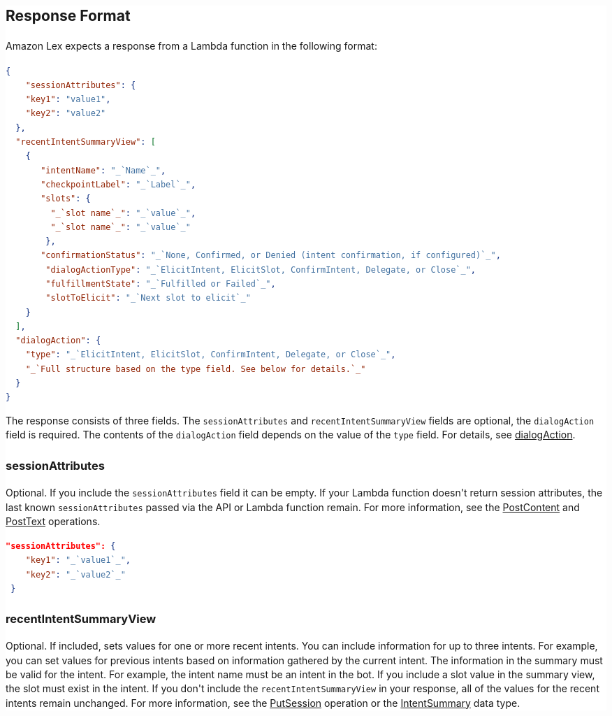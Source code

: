 Response Format
---------------

Amazon Lex expects a response from a Lambda function in the following format:

```json
{
    "sessionAttributes": {
    "key1": "value1",
    "key2": "value2"
  },
  "recentIntentSummaryView": [
    {
       "intentName": "_`Name`_",
       "checkpointLabel": "_`Label`_",
       "slots": {
         "_`slot name`_": "_`value`_",
         "_`slot name`_": "_`value`_"
        },
       "confirmationStatus": "_`None, Confirmed, or Denied (intent confirmation, if configured)`_",
        "dialogActionType": "_`ElicitIntent, ElicitSlot, ConfirmIntent, Delegate, or Close`_",
        "fulfillmentState": "_`Fulfilled or Failed`_",
        "slotToElicit": "_`Next slot to elicit`_"
    }
  ],
  "dialogAction": {
    "type": "_`ElicitIntent, ElicitSlot, ConfirmIntent, Delegate, or Close`_",
    "_`Full structure based on the type field. See below for details.`_"
  }
}
```

The response consists of three fields. The `sessionAttributes` and `recentIntentSummaryView` fields are optional, the `dialogAction` field is required. The contents of the `dialogAction` field depends on the value of the `type` field. For details, see [dialogAction](lambda-input-response-format.html#lambda-response-dialogAction).

### sessionAttributes

Optional. If you include the `sessionAttributes` field it can be empty. If your Lambda function doesn't return session attributes, the last known `sessionAttributes` passed via the API or Lambda function remain. For more information, see the [PostContent](API_runtime_PostContent.html) and [PostText](API_runtime_PostText.html) operations.

 ```json
 "sessionAttributes": { 
     "key1": "_`value1`_",
     "key2": "_`value2`_"
  }
```

### recentIntentSummaryView

Optional. If included, sets values for one or more recent intents. You can include information for up to three intents. For example, you can set values for previous intents based on information gathered by the current intent. The information in the summary must be valid for the intent. For example, the intent name must be an intent in the bot. If you include a slot value in the summary view, the slot must exist in the intent. If you don't include the `recentIntentSummaryView` in your response, all of the values for the recent intents remain unchanged. For more information, see the [PutSession](API_runtime_PutSession.html) operation or the [IntentSummary](API_runtime_IntentSummary.html) data type.
